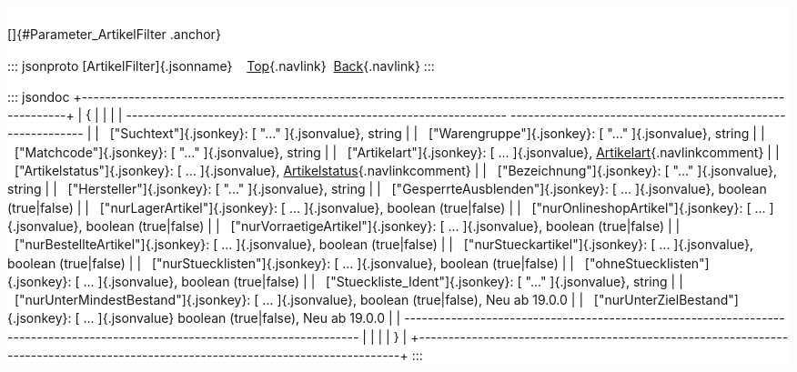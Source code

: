 \
[]{#Parameter_ArtikelFilter .anchor}

::: jsonproto
[ArtikelFilter]{.jsonname}    [Top](#navigation){.navlink}  [Back](javascript:history.go(-1)){.navlink}
:::

::: jsondoc
+----------------------------------------------------------------------------------------------------------------------------------+
| {                                                                                                                                |
|                                                                                                                                  |
|   ----------------------------------------------------------------- ------------------------------------------------------------ |
|     [\"Suchtext\"]{.jsonkey}: [ \"\...\" ]{.jsonvalue},             string                                                       |
|     [\"Warengruppe\"]{.jsonkey}: [ \"\...\" ]{.jsonvalue},          string                                                       |
|     [\"Matchcode\"]{.jsonkey}: [ \"\...\" ]{.jsonvalue},            string                                                       |
|     [\"Artikelart\"]{.jsonkey}: [ \... ]{.jsonvalue},               [Artikelart](#Parameter_Artikelart){.navlinkcomment}         |
|     [\"Artikelstatus\"]{.jsonkey}: [ \... ]{.jsonvalue},            [Artikelstatus](#Parameter_Artikelstatus){.navlinkcomment}   |
|     [\"Bezeichnung\"]{.jsonkey}: [ \"\...\" ]{.jsonvalue},          string                                                       |
|     [\"Hersteller\"]{.jsonkey}: [ \"\...\" ]{.jsonvalue},           string                                                       |
|     [\"GesperrteAusblenden\"]{.jsonkey}: [ \... ]{.jsonvalue},      boolean (true\|false)                                        |
|     [\"nurLagerArtikel\"]{.jsonkey}: [ \... ]{.jsonvalue},          boolean (true\|false)                                        |
|     [\"nurOnlineshopArtikel\"]{.jsonkey}: [ \... ]{.jsonvalue},     boolean (true\|false)                                        |
|     [\"nurVorraetigeArtikel\"]{.jsonkey}: [ \... ]{.jsonvalue},     boolean (true\|false)                                        |
|     [\"nurBestellteArtikel\"]{.jsonkey}: [ \... ]{.jsonvalue},      boolean (true\|false)                                        |
|     [\"nurStueckartikel\"]{.jsonkey}: [ \... ]{.jsonvalue},         boolean (true\|false)                                        |
|     [\"nurStuecklisten\"]{.jsonkey}: [ \... ]{.jsonvalue},          boolean (true\|false)                                        |
|     [\"ohneStuecklisten\"]{.jsonkey}: [ \... ]{.jsonvalue},         boolean (true\|false)                                        |
|     [\"Stueckliste_Ident\"]{.jsonkey}: [ \"\...\" ]{.jsonvalue},    string                                                       |
|     [\"nurUnterMindestBestand\"]{.jsonkey}: [ \... ]{.jsonvalue},   boolean (true\|false), Neu ab 19.0.0                         |
|     [\"nurUnterZielBestand\"]{.jsonkey}: [ \... ]{.jsonvalue}       boolean (true\|false), Neu ab 19.0.0                         |
|   ----------------------------------------------------------------- ------------------------------------------------------------ |
|                                                                                                                                  |
| }                                                                                                                                |
+----------------------------------------------------------------------------------------------------------------------------------+
:::
